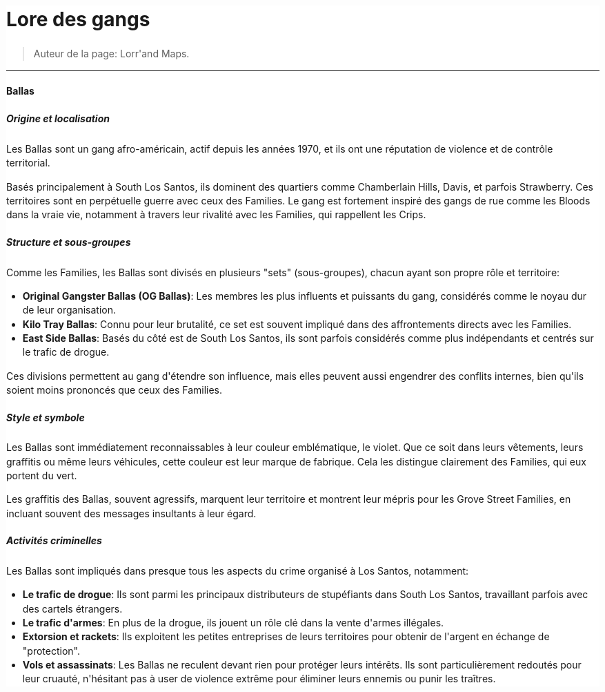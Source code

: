 # Lore des gangs

> Auteur de la page: Lorr'and Maps.

---



#### **Ballas**

##### Origine et localisation

Les Ballas sont un gang afro-américain, actif depuis les années 1970, et ils ont une réputation de violence et de contrôle territorial.

Basés principalement à South Los Santos, ils dominent des quartiers comme Chamberlain Hills, Davis, et parfois Strawberry. Ces territoires sont en perpétuelle guerre avec ceux des Families.
Le gang est fortement inspiré des gangs de rue comme les Bloods dans la vraie vie, notamment à travers leur rivalité avec les Families, qui rappellent les Crips.

##### Structure et sous-groupes

Comme les Families, les Ballas sont divisés en plusieurs "sets" (sous-groupes), chacun ayant son propre rôle et territoire:
- **Original Gangster Ballas (OG Ballas)**: Les membres les plus influents et puissants du gang, considérés comme le noyau dur de leur organisation.
- **Kilo Tray Ballas**: Connu pour leur brutalité, ce set est souvent impliqué dans des affrontements directs avec les Families.
- **East Side Ballas**: Basés du côté est de South Los Santos, ils sont parfois considérés comme plus indépendants et centrés sur le trafic de drogue.

Ces divisions permettent au gang d'étendre son influence, mais elles peuvent aussi engendrer des conflits internes, bien qu'ils soient moins prononcés que ceux des Families.

##### Style et symbole

Les Ballas sont immédiatement reconnaissables à leur couleur emblématique, le violet. Que ce soit dans leurs vêtements, leurs graffitis ou même leurs véhicules, cette couleur est leur marque de fabrique. Cela les distingue clairement des Families, qui eux portent du vert.

Les graffitis des Ballas, souvent agressifs, marquent leur territoire et montrent leur mépris pour les Grove Street Families, en incluant souvent des messages insultants à leur égard.

##### Activités criminelles

Les Ballas sont impliqués dans presque tous les aspects du crime organisé à Los Santos, notamment:
- **Le trafic de drogue**: Ils sont parmi les principaux distributeurs de stupéfiants dans South Los Santos, travaillant parfois avec des cartels étrangers.
- **Le trafic d'armes**: En plus de la drogue, ils jouent un rôle clé dans la vente d'armes illégales.
- **Extorsion et rackets**: Ils exploitent les petites entreprises de leurs territoires pour obtenir de l'argent en échange de "protection".
- **Vols et assassinats**: Les Ballas ne reculent devant rien pour protéger leurs intérêts.
Ils sont particulièrement redoutés pour leur cruauté, n'hésitant pas à user de violence extrême pour éliminer leurs ennemis ou punir les traîtres.

